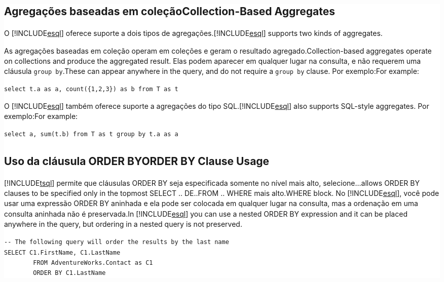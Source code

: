 ## <a name="collection-based-aggregates"></a><span data-ttu-id="cb86a-180">Agregações baseadas em coleção</span><span class="sxs-lookup"><span data-stu-id="cb86a-180">Collection-Based Aggregates</span></span>  
 <span data-ttu-id="cb86a-181">O [!INCLUDE[esql](../../../../../../includes/esql-md.md)] oferece suporte a dois tipos de agregações.</span><span class="sxs-lookup"><span data-stu-id="cb86a-181">[!INCLUDE[esql](../../../../../../includes/esql-md.md)] supports two kinds of aggregates.</span></span>  
  
 <span data-ttu-id="cb86a-182">As agregações baseadas em coleção operam em coleções e geram o resultado agregado.</span><span class="sxs-lookup"><span data-stu-id="cb86a-182">Collection-based aggregates operate on collections and produce the aggregated result.</span></span> <span data-ttu-id="cb86a-183">Elas podem aparecer em qualquer lugar na consulta, e não requerem uma cláusula `group by`.</span><span class="sxs-lookup"><span data-stu-id="cb86a-183">These can appear anywhere in the query, and do not require a `group by` clause.</span></span> <span data-ttu-id="cb86a-184">Por exemplo:</span><span class="sxs-lookup"><span data-stu-id="cb86a-184">For example:</span></span>  
  
```  
select t.a as a, count({1,2,3}) as b from T as t     
```  
  
 <span data-ttu-id="cb86a-185">O [!INCLUDE[esql](../../../../../../includes/esql-md.md)] também oferece suporte a agregações do tipo SQL.</span><span class="sxs-lookup"><span data-stu-id="cb86a-185">[!INCLUDE[esql](../../../../../../includes/esql-md.md)] also supports SQL-style aggregates.</span></span> <span data-ttu-id="cb86a-186">Por exemplo:</span><span class="sxs-lookup"><span data-stu-id="cb86a-186">For example:</span></span>  
  
```  
select a, sum(t.b) from T as t group by t.a as a  
```  
  
## <a name="order-by-clause-usage"></a><span data-ttu-id="cb86a-187">Uso da cláusula ORDER BY</span><span class="sxs-lookup"><span data-stu-id="cb86a-187">ORDER BY Clause Usage</span></span>  
 [!INCLUDE[tsql](../../../../../../includes/tsql-md.md)] <span data-ttu-id="cb86a-188">permite que cláusulas ORDER BY seja especificada somente no nível mais alto, selecione...</span><span class="sxs-lookup"><span data-stu-id="cb86a-188">allows ORDER BY clauses to be specified only in the topmost SELECT ..</span></span> <span data-ttu-id="cb86a-189">DE..</span><span class="sxs-lookup"><span data-stu-id="cb86a-189">FROM ..</span></span> <span data-ttu-id="cb86a-190">WHERE mais alto.</span><span class="sxs-lookup"><span data-stu-id="cb86a-190">WHERE block.</span></span> <span data-ttu-id="cb86a-191">No [!INCLUDE[esql](../../../../../../includes/esql-md.md)], você pode usar uma expressão ORDER BY aninhada e ela pode ser colocada em qualquer lugar na consulta, mas a ordenação em uma consulta aninhada não é preservada.</span><span class="sxs-lookup"><span data-stu-id="cb86a-191">In [!INCLUDE[esql](../../../../../../includes/esql-md.md)] you can use a nested ORDER BY expression and it can be placed anywhere in the query, but ordering in a nested query is not preserved.</span></span>  
  
```  
-- The following query will order the results by the last name  
SELECT C1.FirstName, C1.LastName  
        FROM AdventureWorks.Contact as C1  
        ORDER BY C1.LastName  
```  
  